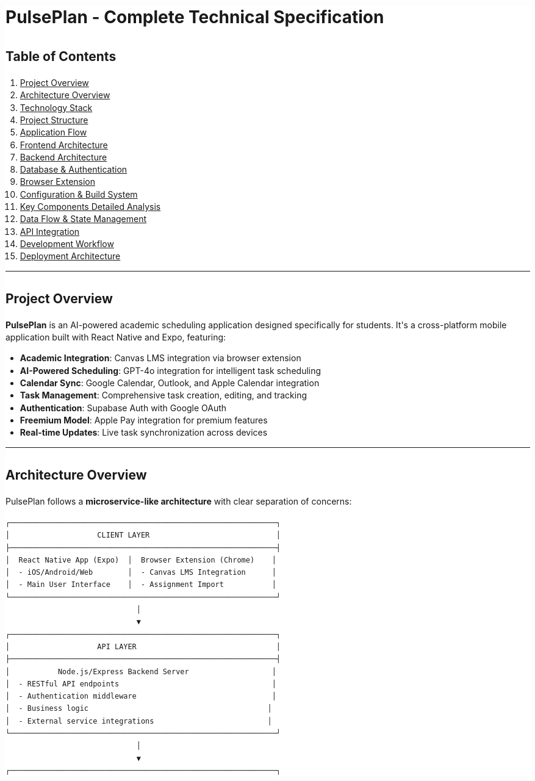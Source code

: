 # PulsePlan - Complete Technical Specification

## Table of Contents

1. [Project Overview](#project-overview)
2. [Architecture Overview](#architecture-overview)
3. [Technology Stack](#technology-stack)
4. [Project Structure](#project-structure)
5. [Application Flow](#application-flow)
6. [Frontend Architecture](#frontend-architecture)
7. [Backend Architecture](#backend-architecture)
8. [Database & Authentication](#database--authentication)
9. [Browser Extension](#browser-extension)
10. [Configuration & Build System](#configuration--build-system)
11. [Key Components Detailed Analysis](#key-components-detailed-analysis)
12. [Data Flow & State Management](#data-flow--state-management)
13. [API Integration](#api-integration)
14. [Development Workflow](#development-workflow)
15. [Deployment Architecture](#deployment-architecture)

---

## Project Overview

**PulsePlan** is an AI-powered academic scheduling application designed specifically for students. It's a cross-platform mobile application built with React Native and Expo, featuring:

- **Academic Integration**: Canvas LMS integration via browser extension
- **AI-Powered Scheduling**: GPT-4o integration for intelligent task scheduling
- **Calendar Sync**: Google Calendar, Outlook, and Apple Calendar integration
- **Task Management**: Comprehensive task creation, editing, and tracking
- **Authentication**: Supabase Auth with Google OAuth
- **Freemium Model**: Apple Pay integration for premium features
- **Real-time Updates**: Live task synchronization across devices

---

## Architecture Overview

PulsePlan follows a **microservice-like architecture** with clear separation of concerns:

```
┌─────────────────────────────────────────────────────────────┐
│                    CLIENT LAYER                             │
├─────────────────────────────────────────────────────────────┤
│  React Native App (Expo)  │  Browser Extension (Chrome)    │
│  - iOS/Android/Web        │  - Canvas LMS Integration      │
│  - Main User Interface    │  - Assignment Import           │
└─────────────────────────────────────────────────────────────┘
                              │
                              ▼
┌─────────────────────────────────────────────────────────────┐
│                    API LAYER                                │
├─────────────────────────────────────────────────────────────┤
│           Node.js/Express Backend Server                   │
│  - RESTful API endpoints                                   │
│  - Authentication middleware                               │
│  - Business logic                                         │
│  - External service integrations                          │
└─────────────────────────────────────────────────────────────┘
                              │
                              ▼
┌─────────────────────────────────────────────────────────────┐
```